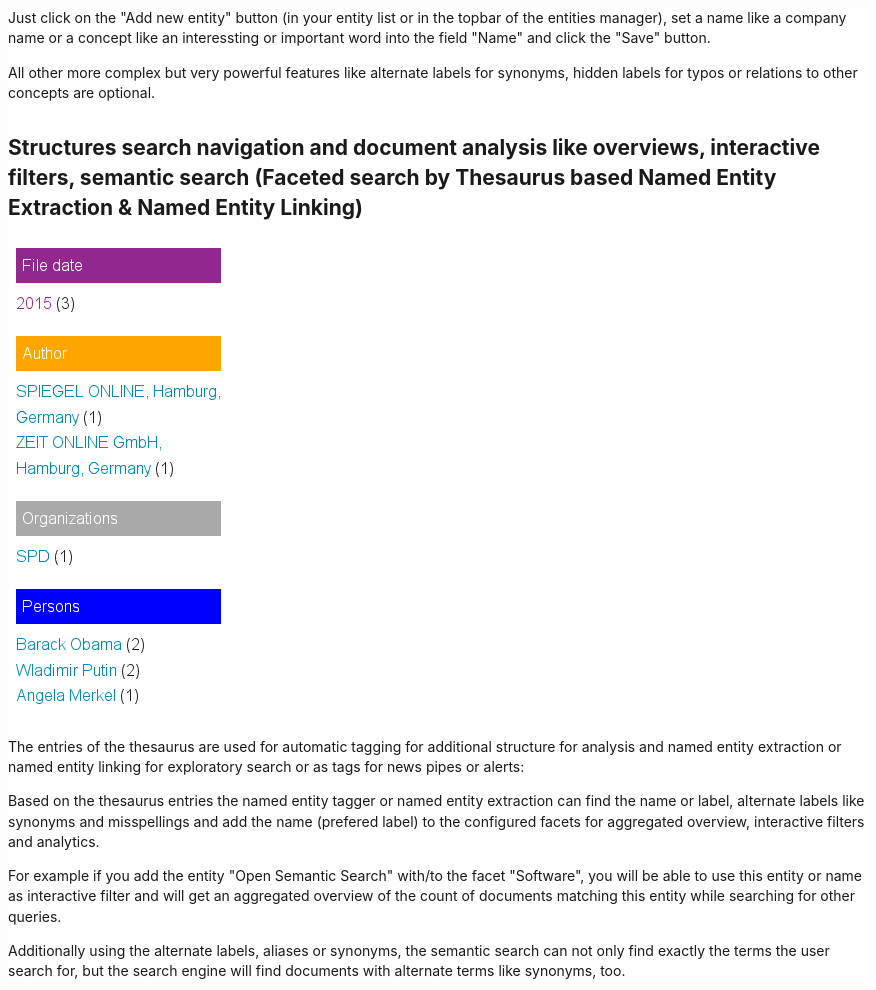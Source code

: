 
Just click on the "Add new entity" button (in your entity list or in the topbar of the entities manager), set a name like a company name or a concept like an interessting or important word into the field "Name" and click the "Save" button.

All other more complex but very powerful features like alternate labels for synonyms, hidden labels for typos or relations to other concepts are optional.

## Structures search navigation and document analysis like overviews, interactive filters, semantic search (Faceted search by Thesaurus based Named Entity Extraction & Named Entity Linking)



![](../../../screenshots/facets.png)


The entries of the thesaurus are used for automatic tagging for additional structure for analysis and named entity extraction or named entity linking for exploratory search or as tags for news pipes or alerts:

Based on the thesaurus entries the named entity tagger or named entity extraction can find the name or label, alternate labels like synonyms and misspellings and add the name (prefered label) to the configured facets for aggregated overview, interactive filters and analytics.

For example if you add the entity "Open Semantic Search" with/to the facet "Software", you will be able to use this entity or name as interactive filter and will get an aggregated overview of the count of documents matching this entity while searching for other queries.

Additionally using the alternate labels, aliases or synonyms, the semantic search can not only find exactly the terms the user search for, but the search engine will find documents with alternate terms like synonyms, too.
